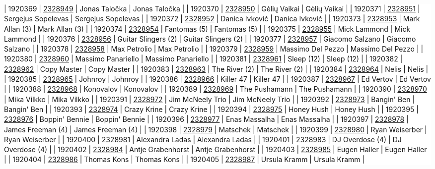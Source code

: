 | 1920369 | [2328949](https://www.discogs.com/artist/2328949) | Jonas Taločka | Jonas Taločka |
| 1920370 | [2328950](https://www.discogs.com/artist/2328950) | Gėlių Vaikai | Gėlių Vaikai |
| 1920371 | [2328951](https://www.discogs.com/artist/2328951) | Sergejus Sopelevas | Sergejus Sopelevas |
| 1920372 | [2328952](https://www.discogs.com/artist/2328952) | Danica Ivković | Danica Ivković |
| 1920373 | [2328953](https://www.discogs.com/artist/2328953) | Mark Allan (3) | Mark Allan (3) |
| 1920374 | [2328954](https://www.discogs.com/artist/2328954) | Fantomas (5) | Fantomas (5) |
| 1920375 | [2328955](https://www.discogs.com/artist/2328955) | Mick Lammond | Mick Lammond |
| 1920376 | [2328956](https://www.discogs.com/artist/2328956) | Guitar Slingers (2) | Guitar Slingers (2) |
| 1920377 | [2328957](https://www.discogs.com/artist/2328957) | Giacomo Salzano | Giacomo Salzano |
| 1920378 | [2328958](https://www.discogs.com/artist/2328958) | Max Petrolio | Max Petrolio |
| 1920379 | [2328959](https://www.discogs.com/artist/2328959) | Massimo Del Pezzo | Massimo Del Pezzo |
| 1920380 | [2328960](https://www.discogs.com/artist/2328960) | Massimo Panariello | Massimo Panariello |
| 1920381 | [2328961](https://www.discogs.com/artist/2328961) | Sleep (12) | Sleep (12) |
| 1920382 | [2328962](https://www.discogs.com/artist/2328962) | Copy Master | Copy Master |
| 1920383 | [2328963](https://www.discogs.com/artist/2328963) | The River (2) | The River (2) |
| 1920384 | [2328964](https://www.discogs.com/artist/2328964) | Nelis | Nelis |
| 1920385 | [2328965](https://www.discogs.com/artist/2328965) | Johnroy | Johnroy |
| 1920386 | [2328966](https://www.discogs.com/artist/2328966) | Killer 47 | Killer 47 |
| 1920387 | [2328967](https://www.discogs.com/artist/2328967) | Ed Vertov | Ed Vertov |
| 1920388 | [2328968](https://www.discogs.com/artist/2328968) | Konovalov | Konovalov |
| 1920389 | [2328969](https://www.discogs.com/artist/2328969) | The Pushamann | The Pushamann |
| 1920390 | [2328970](https://www.discogs.com/artist/2328970) | Mika Vilkko | Mika Vilkko |
| 1920391 | [2328972](https://www.discogs.com/artist/2328972) | Jim McNeely Trio | Jim McNeely Trio |
| 1920392 | [2328973](https://www.discogs.com/artist/2328973) | Bangin' Ben | Bangin' Ben |
| 1920393 | [2328974](https://www.discogs.com/artist/2328974) | Crazy Krine | Crazy Krine |
| 1920394 | [2328975](https://www.discogs.com/artist/2328975) | Honey Hush | Honey Hush |
| 1920395 | [2328976](https://www.discogs.com/artist/2328976) | Boppin' Bennie | Boppin' Bennie |
| 1920396 | [2328977](https://www.discogs.com/artist/2328977) | Enas Massalha | Enas Massalha |
| 1920397 | [2328978](https://www.discogs.com/artist/2328978) | James Freeman (4) | James Freeman (4) |
| 1920398 | [2328979](https://www.discogs.com/artist/2328979) | Matschek | Matschek |
| 1920399 | [2328980](https://www.discogs.com/artist/2328980) | Ryan Weiserber | Ryan Weiserber |
| 1920400 | [2328981](https://www.discogs.com/artist/2328981) | Alexandra Ladas | Alexandra Ladas |
| 1920401 | [2328983](https://www.discogs.com/artist/2328983) | DJ Overdose (4) | DJ Overdose (4) |
| 1920402 | [2328984](https://www.discogs.com/artist/2328984) | Antje Grabenhorst | Antje Grabenhorst |
| 1920403 | [2328985](https://www.discogs.com/artist/2328985) | Eugen Haller | Eugen Haller |
| 1920404 | [2328986](https://www.discogs.com/artist/2328986) | Thomas Kons | Thomas Kons |
| 1920405 | [2328987](https://www.discogs.com/artist/2328987) | Ursula Kramm | Ursula Kramm |